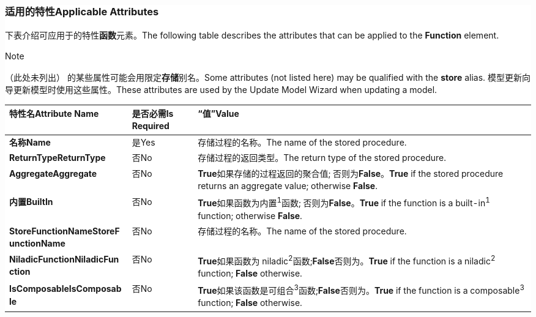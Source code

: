 ### <a name="applicable-attributes"></a><span data-ttu-id="463d9-378">适用的特性</span><span class="sxs-lookup"><span data-stu-id="463d9-378">Applicable Attributes</span></span>

<span data-ttu-id="463d9-379">下表介绍可应用于的特性**函数**元素。</span><span class="sxs-lookup"><span data-stu-id="463d9-379">The following table describes the attributes that can be applied to the **Function** element.</span></span>

> [!NOTE]
> <span data-ttu-id="463d9-380">（此处未列出） 的某些属性可能会用限定**存储**别名。</span><span class="sxs-lookup"><span data-stu-id="463d9-380">Some attributes (not listed here) may be qualified with the **store** alias.</span></span> <span data-ttu-id="463d9-381">模型更新向导更新模型时使用这些属性。</span><span class="sxs-lookup"><span data-stu-id="463d9-381">These attributes are used by the Update Model Wizard when updating a model.</span></span>

| <span data-ttu-id="463d9-382">特性名</span><span class="sxs-lookup"><span data-stu-id="463d9-382">Attribute Name</span></span>             | <span data-ttu-id="463d9-383">是否必需</span><span class="sxs-lookup"><span data-stu-id="463d9-383">Is Required</span></span> | <span data-ttu-id="463d9-384">“值”</span><span class="sxs-lookup"><span data-stu-id="463d9-384">Value</span></span>                                                                                                                                                                                                              |
|:---------------------------|:------------|:-------------------------------------------------------------------------------------------------------------------------------------------------------------------------------------------------------------------|
| <span data-ttu-id="463d9-385">**名称**</span><span class="sxs-lookup"><span data-stu-id="463d9-385">**Name**</span></span>                   | <span data-ttu-id="463d9-386">是</span><span class="sxs-lookup"><span data-stu-id="463d9-386">Yes</span></span>         | <span data-ttu-id="463d9-387">存储过程的名称。</span><span class="sxs-lookup"><span data-stu-id="463d9-387">The name of the stored procedure.</span></span>                                                                                                                                                                                  |
| <span data-ttu-id="463d9-388">**ReturnType**</span><span class="sxs-lookup"><span data-stu-id="463d9-388">**ReturnType**</span></span>             | <span data-ttu-id="463d9-389">否</span><span class="sxs-lookup"><span data-stu-id="463d9-389">No</span></span>          | <span data-ttu-id="463d9-390">存储过程的返回类型。</span><span class="sxs-lookup"><span data-stu-id="463d9-390">The return type of the stored procedure.</span></span>                                                                                                                                                                           |
| <span data-ttu-id="463d9-391">**Aggregate**</span><span class="sxs-lookup"><span data-stu-id="463d9-391">**Aggregate**</span></span>              | <span data-ttu-id="463d9-392">否</span><span class="sxs-lookup"><span data-stu-id="463d9-392">No</span></span>          | <span data-ttu-id="463d9-393">**True**如果存储的过程返回的聚合值; 否则为**False**。</span><span class="sxs-lookup"><span data-stu-id="463d9-393">**True** if the stored procedure returns an aggregate value; otherwise **False**.</span></span>                                                                                                                                  |
| <span data-ttu-id="463d9-394">**内置**</span><span class="sxs-lookup"><span data-stu-id="463d9-394">**BuiltIn**</span></span>                | <span data-ttu-id="463d9-395">否</span><span class="sxs-lookup"><span data-stu-id="463d9-395">No</span></span>          | <span data-ttu-id="463d9-396">**True**如果函数为内置<sup>1</sup>函数; 否则为**False**。</span><span class="sxs-lookup"><span data-stu-id="463d9-396">**True** if the function is a built-in<sup>1</sup> function; otherwise **False**.</span></span>                                                                                                                                  |
| <span data-ttu-id="463d9-397">**StoreFunctionName**</span><span class="sxs-lookup"><span data-stu-id="463d9-397">**StoreFunctionName**</span></span>      | <span data-ttu-id="463d9-398">否</span><span class="sxs-lookup"><span data-stu-id="463d9-398">No</span></span>          | <span data-ttu-id="463d9-399">存储过程的名称。</span><span class="sxs-lookup"><span data-stu-id="463d9-399">The name of the stored procedure.</span></span>                                                                                                                                                                                  |
| <span data-ttu-id="463d9-400">**NiladicFunction**</span><span class="sxs-lookup"><span data-stu-id="463d9-400">**NiladicFunction**</span></span>        | <span data-ttu-id="463d9-401">否</span><span class="sxs-lookup"><span data-stu-id="463d9-401">No</span></span>          | <span data-ttu-id="463d9-402">**True**如果函数为 niladic<sup>2</sup>函数;**False**否则为。</span><span class="sxs-lookup"><span data-stu-id="463d9-402">**True** if the function is a niladic<sup>2</sup> function; **False** otherwise.</span></span>                                                                                                                                   |
| <span data-ttu-id="463d9-403">**IsComposable**</span><span class="sxs-lookup"><span data-stu-id="463d9-403">**IsComposable**</span></span>           | <span data-ttu-id="463d9-404">否</span><span class="sxs-lookup"><span data-stu-id="463d9-404">No</span></span>          | <span data-ttu-id="463d9-405">**True**如果该函数是可组合<sup>3</sup>函数;**False**否则为。</span><span class="sxs-lookup"><span data-stu-id="463d9-405">**True** if the function is a composable<sup>3</sup> function; **False** otherwise.</span></span>                                                                                                                                |